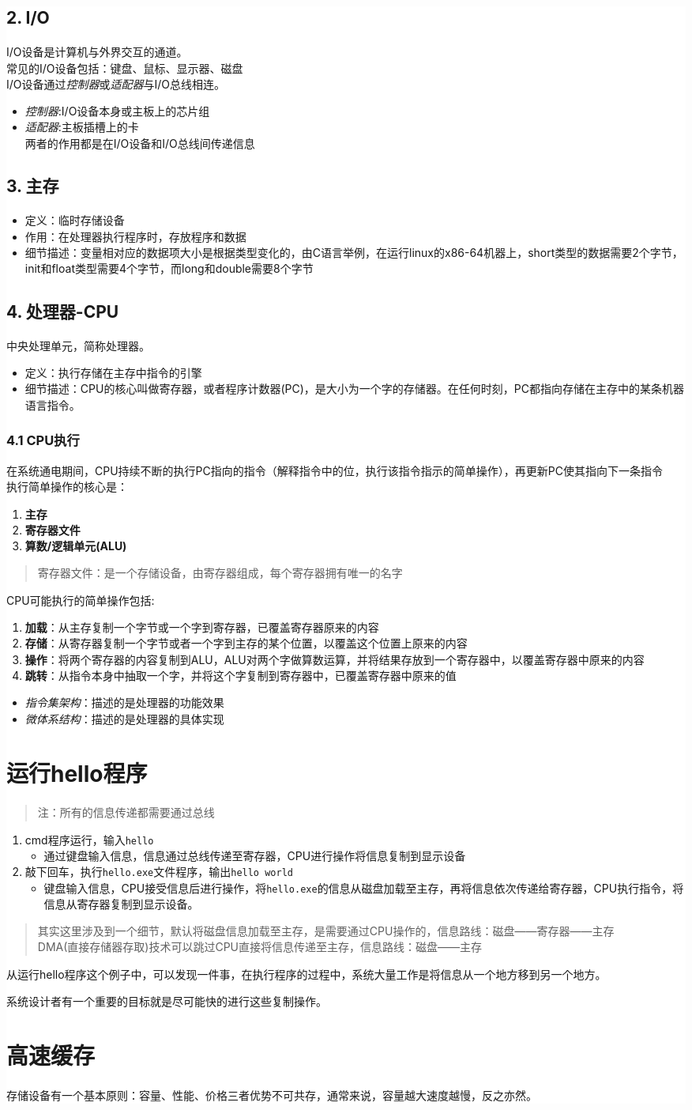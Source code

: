 ## 2. I/O
I/O设备是计算机与外界交互的通道。<br>
常见的I/O设备包括：键盘、鼠标、显示器、磁盘<br>
I/O设备通过*控制器*或*适配器*与I/O总线相连。
- *控制器*:I/O设备本身或主板上的芯片组
- *适配器*:主板插槽上的卡<br>
两者的作用都是在I/O设备和I/O总线间传递信息

## 3. 主存
- 定义：临时存储设备
- 作用：在处理器执行程序时，存放程序和数据
- 细节描述：变量相对应的数据项大小是根据类型变化的，由C语言举例，在运行linux的x86-64机器上，short类型的数据需要2个字节，init和float类型需要4个字节，而long和double需要8个字节

## 4. 处理器-CPU
中央处理单元，简称处理器。
- 定义：执行存储在主存中指令的引擎
- 细节描述：CPU的核心叫做寄存器，或者程序计数器(PC)，是大小为一个字的存储器。在任何时刻，PC都指向存储在主存中的某条机器语言指令。

### 4.1 CPU执行
在系统通电期间，CPU持续不断的执行PC指向的指令（解释指令中的位，执行该指令指示的简单操作），再更新PC使其指向下一条指令<br>
执行简单操作的核心是：
1. **主存**
2. **寄存器文件**
3. **算数/逻辑单元(ALU)**
> 寄存器文件：是一个存储设备，由寄存器组成，每个寄存器拥有唯一的名字

CPU可能执行的简单操作包括:
1. **加载**：从主存复制一个字节或一个字到寄存器，已覆盖寄存器原来的内容
2. **存储**：从寄存器复制一个字节或者一个字到主存的某个位置，以覆盖这个位置上原来的内容
3. **操作**：将两个寄存器的内容复制到ALU，ALU对两个字做算数运算，并将结果存放到一个寄存器中，以覆盖寄存器中原来的内容
4. **跳转**：从指令本身中抽取一个字，并将这个字复制到寄存器中，已覆盖寄存器中原来的值

- *指令集架构*：描述的是处理器的功能效果
- *微体系结构*：描述的是处理器的具体实现

# 运行hello程序
> 注：所有的信息传递都需要通过总线
1. cmd程序运行，输入`hello`
    - 通过键盘输入信息，信息通过总线传递至寄存器，CPU进行操作将信息复制到显示设备
2. 敲下回车，执行`hello.exe`文件程序，输出`hello world`
    - 键盘输入信息，CPU接受信息后进行操作，将`hello.exe`的信息从磁盘加载至主存，再将信息依次传递给寄存器，CPU执行指令，将信息从寄存器复制到显示设备。
> 其实这里涉及到一个细节，默认将磁盘信息加载至主存，是需要通过CPU操作的，信息路线：磁盘——寄存器——主存<br>
> DMA(直接存储器存取)技术可以跳过CPU直接将信息传递至主存，信息路线：磁盘——主存

从运行hello程序这个例子中，可以发现一件事，在执行程序的过程中，系统大量工作是将信息从一个地方移到另一个地方。

系统设计者有一个重要的目标就是尽可能快的进行这些复制操作。

# 高速缓存
存储设备有一个基本原则：容量、性能、价格三者优势不可共存，通常来说，容量越大速度越慢，反之亦然。

